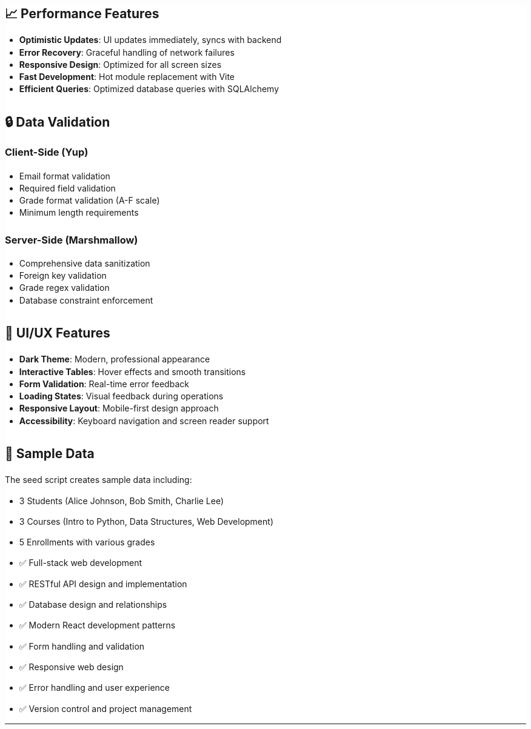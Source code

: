 
## 📈 Performance Features

- **Optimistic Updates**: UI updates immediately, syncs with backend
- **Error Recovery**: Graceful handling of network failures
- **Responsive Design**: Optimized for all screen sizes
- **Fast Development**: Hot module replacement with Vite
- **Efficient Queries**: Optimized database queries with SQLAlchemy

## 🔒 Data Validation

### Client-Side (Yup)

- Email format validation
- Required field validation
- Grade format validation (A-F scale)
- Minimum length requirements

### Server-Side (Marshmallow)

- Comprehensive data sanitization
- Foreign key validation
- Grade regex validation
- Database constraint enforcement

## 🎨 UI/UX Features

- **Dark Theme**: Modern, professional appearance
- **Interactive Tables**: Hover effects and smooth transitions
- **Form Validation**: Real-time error feedback
- **Loading States**: Visual feedback during operations
- **Responsive Layout**: Mobile-first design approach
- **Accessibility**: Keyboard navigation and screen reader support

## 📝 Sample Data

The seed script creates sample data including:

- 3 Students (Alice Johnson, Bob Smith, Charlie Lee)
- 3 Courses (Intro to Python, Data Structures, Web Development)
- 5 Enrollments with various grades
 

- ✅ Full-stack web development
- ✅ RESTful API design and implementation
- ✅ Database design and relationships
- ✅ Modern React development patterns
- ✅ Form handling and validation
- ✅ Responsive web design
- ✅ Error handling and user experience
- ✅ Version control and project management

---
 
